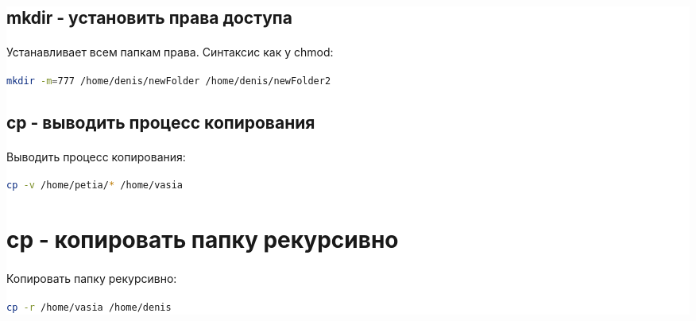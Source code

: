## mkdir - установить права доступа

Устанавливает всем папкам права. Синтаксис как у chmod:

```bash
mkdir -m=777 /home/denis/newFolder /home/denis/newFolder2
```

## cp - выводить процесс копирования

Выводить процесс копирования:

```bash
cp -v /home/petia/* /home/vasia
```

# cp - копировать папку рекурсивно

Копировать папку рекурсивно:

```bash
cp -r /home/vasia /home/denis
```
